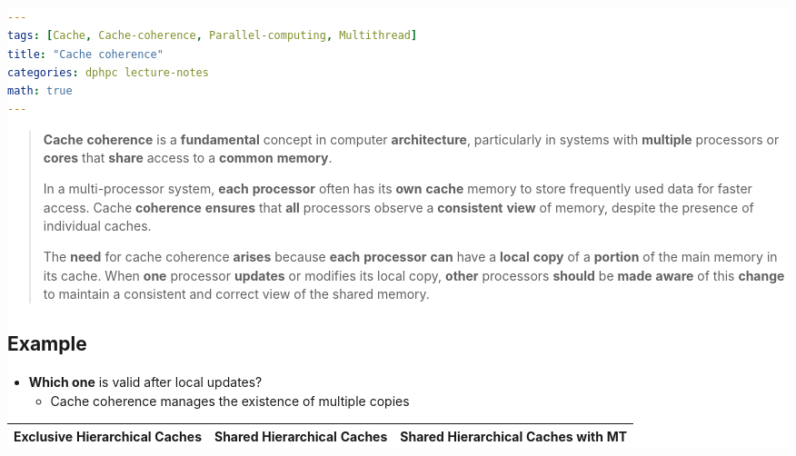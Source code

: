 ```yaml
---
tags: [Cache, Cache-coherence, Parallel-computing, Multithread]
title: "Cache coherence"
categories: dphpc lecture-notes
math: true
---
```




> **Cache** **coherence** is a **fundamental** concept in computer **architecture**, particularly in systems with **multiple** processors or **cores** that **share** access to a **common** **memory**.
>
> In a multi-processor system, **each**
> **processor** often has its **own** **cache** memory to store frequently used data for faster access. Cache **coherence** **ensures** that **all** processors observe a **consistent** **view** of memory, despite the presence of
> individual caches.
>
> The **need** for cache coherence **arises** because **each** **processor** **can** have a **local** **copy** of a **portion** of the main memory in its cache. When **one** processor **updates** or modifies its local copy, **other** processors **should** be **made** **aware** of this **change** to maintain a consistent and correct view of the shared memory.

## Example

- **Which one** is valid after local updates?
  - Cache coherence manages the existence of multiple copies

| Exclusive Hierarchical Caches|Shared Hierarchical Caches|Shared Hierarchical Caches with MT|
|--|--|--|